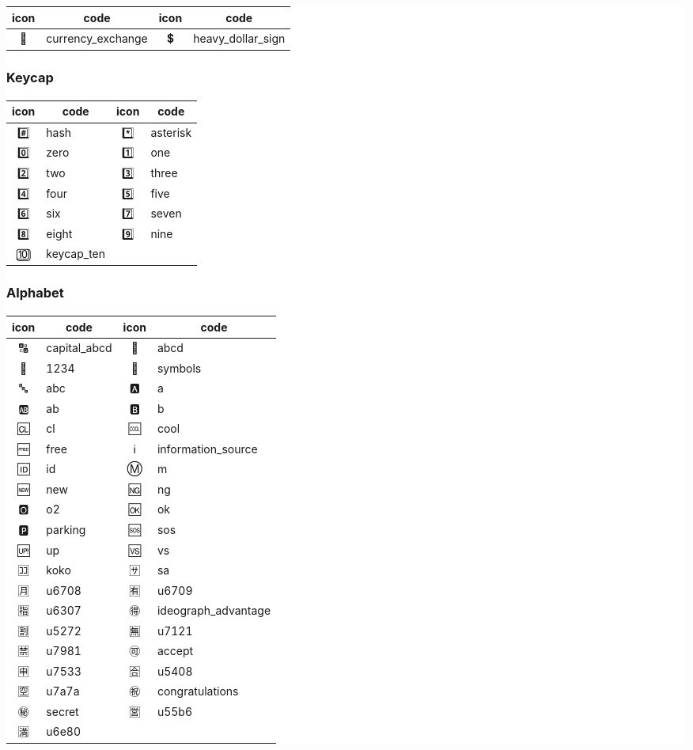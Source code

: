 | icon | code | icon | code |
| :-: | - | :-: | - |
| :currency_exchange: | currency_exchange | :heavy_dollar_sign: | heavy_dollar_sign |

### Keycap

| icon | code | icon | code |
| :-: | - | :-: | - |
| :hash: | hash | :asterisk: | asterisk |
| :zero: | zero | :one: | one |
| :two: | two | :three: | three |
| :four: | four | :five: | five |
| :six: | six | :seven: | seven |
| :eight: | eight | :nine: | nine |
| :keycap_ten: | keycap_ten | | |

### Alphabet

| icon | code | icon | code |
| :-: | - | :-: | - |
| :capital_abcd: | capital_abcd | :abcd: | abcd |
| :1234: | 1234 | :symbols: | symbols |
| :abc: | abc | :a: | a |
| :ab: | ab | :b: | b |
| :cl: | cl | :cool: | cool |
| :free: | free | :information_source: | information_source |
| :id: | id | :m: | m |
| :new: | new | :ng: | ng |
| :o2: | o2 | :ok: | ok |
| :parking: | parking | :sos: | sos |
| :up: | up | :vs: | vs |
| :koko: | koko | :sa: | sa |
| :u6708: | u6708 | :u6709: | u6709 |
| :u6307: | u6307 | :ideograph_advantage: | ideograph_advantage |
| :u5272: | u5272 | :u7121: | u7121 |
| :u7981: | u7981 | :accept: | accept |
| :u7533: | u7533 | :u5408: | u5408 |
| :u7a7a: | u7a7a | :congratulations: | congratulations |
| :secret: | secret | :u55b6: | u55b6 |
| :u6e80: | u6e80 | | |
